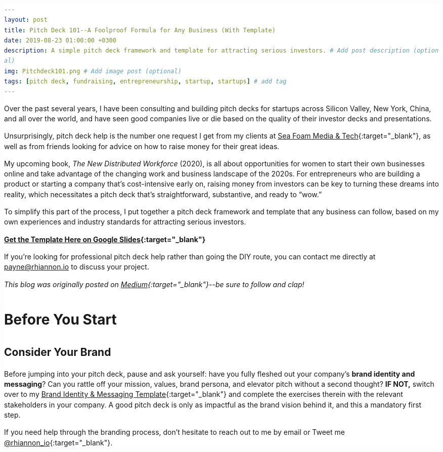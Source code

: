 ```yaml
---
layout: post
title: Pitch Deck 101--A Foolproof Formula for Any Business (With Template)
date: 2019-08-23 01:00:00 +0300
description: A simple pitch deck framework and template for attracting serious investors. # Add post description (optional)
img: Pitchdeck101.png # Add image post (optional)
tags: [pitch deck, fundraising, entrepreneurship, startup, startups] # add tag
---
```

Over the past several years, I have been consulting and building pitch decks for startups across Silicon Valley, New York, China, and all over the world, and have seen good companies live or die based on the quality of their investor decks and presentations.

Unsurprisingly, pitch deck help is the number one request I get from my clients at [Sea Foam Media & Tech](https://seafoam.media){:target="_blank"}, as well as from friends looking for advice on how to raise money for their great ideas.

My upcoming book, *The New Distributed Workforce* (2020), is all about opportunities for women to start their own businesses online and take advantage of the changing work and business landscape of the 2020s. For entrepreneurs who are building a product or starting a company that’s cost-intensive early on, raising money from investors can be key to turning these dreams into reality, which necessitates a pitch deck that’s straightforward, substantive, and ready to “wow.”

To simplify this part of the process, I put together a pitch deck framework and template that any business can follow, based on my own experiences and industry standards for attracting serious investors.

**[Get the Template Here on Google Slides](https://docs.google.com/presentation/d/1FxLZGV_wSNMqIq-kpwM5T7XX7Fjvvw_Sj5J5676ialY/edit?usp=sharing){:target="_blank"}**

If you’re looking for professional pitch deck help rather than going the DIY route, you can contact me directly at payne@rhiannon.io to discuss your project.

*This blog was originally posted on [Medium](https://medium.com/the-new-distributed-workforce/pitch-deck-101-a-foolproof-formula-for-any-business-with-template-7bd6a88dcb8?source=friends_link&sk=3c1c6b2975412c6bd7d12608dc282f9b){:target="_blank"}--be sure to follow and clap!*

# Before You Start

## Consider Your Brand

Before jumping into your pitch deck, pause and ask yourself: have you fully fleshed out your company’s **brand identity and messaging**? Can you rattle off your mission, values, brand persona, and elevator pitch without a second thought? **IF NOT,** switch over to my [Brand Identity & Messaging Template](https://docs.google.com/document/d/1si9Hx1E4P_Pq0P2T3iSKGo7gy787GdM3QTkDyu_axu4/edit?usp=sharing){:target="_blank"} and complete the exercises therein with the relevant stakeholders in your company. A good pitch deck is only as impactful as the brand vision behind it, and this a mandatory first step.

If you need help through the branding process, don’t hesitate to reach out to me by email or Tweet me [@rhiannon_io](http://twitter.com/rhiannon_io){:target="_blank"}.
